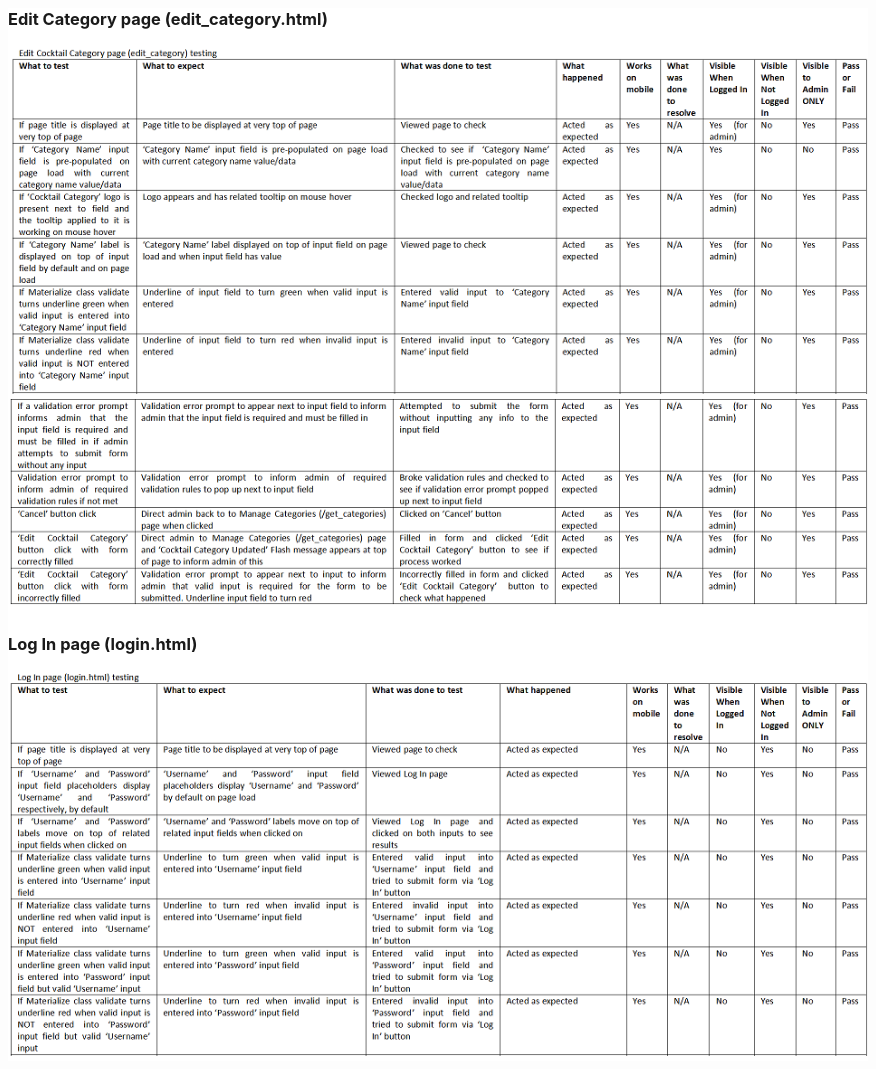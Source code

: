 ### Edit Category page (edit_category.html)
<img src="cocktails/documentation/screenshots/edit-category-test1.png">
<img src="cocktails/documentation/screenshots/edit-category-test2.png">

### Log In page (login.html)
<img src="cocktails/documentation/screenshots/login-test1.png">